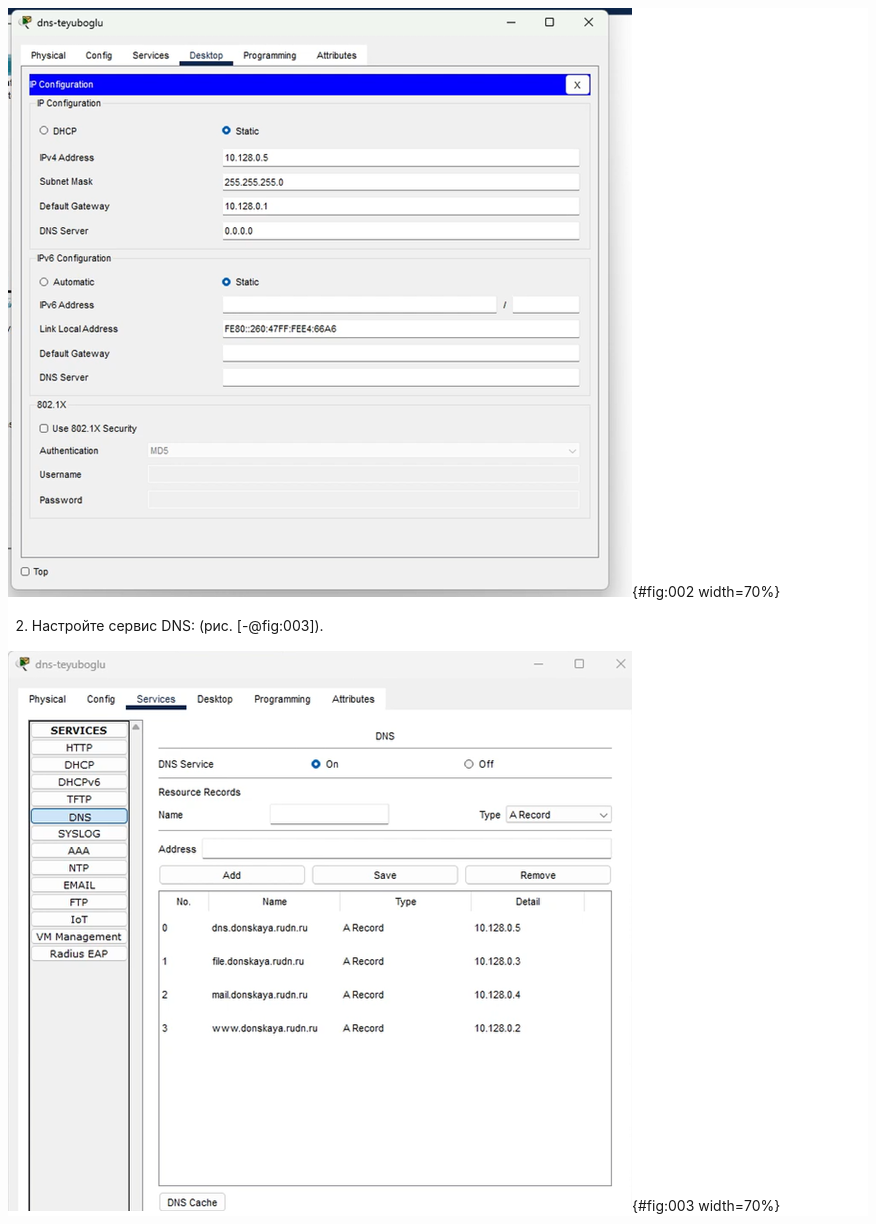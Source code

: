 ![Конфигурация IP](image/02.png){#fig:002 width=70%}

2. Настройте сервис DNS:  (рис. [-@fig:003]).

![Настройка сервиса DNS](image/03.png){#fig:003 width=70%}
